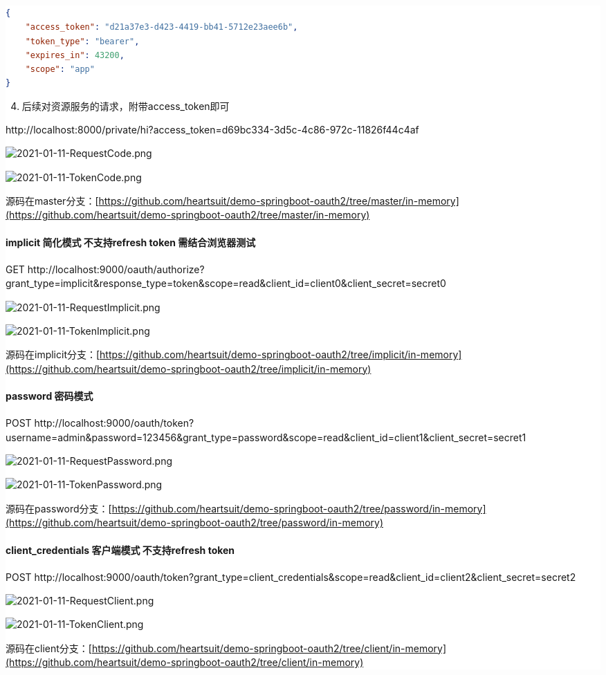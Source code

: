 ``` json
{
    "access_token": "d21a37e3-d423-4419-bb41-5712e23aee6b",
    "token_type": "bearer",
    "expires_in": 43200,
    "scope": "app"
}
```

4. 后续对资源服务的请求，附带access_token即可

http://localhost:8000/private/hi?access_token=d69bc334-3d5c-4c86-972c-11826f44c4af

![2021-01-11-RequestCode.png](https://github.com/heartsuit/heartsuit.github.io/raw/master/pictures/2021-01-11-RequestCode.png)

![2021-01-11-TokenCode.png](https://github.com/heartsuit/heartsuit.github.io/raw/master/pictures/2021-01-11-TokenCode.png)

源码在master分支：[https://github.com/heartsuit/demo-springboot-oauth2/tree/master/in-memory](https://github.com/heartsuit/demo-springboot-oauth2/tree/master/in-memory)

#### implicit 简化模式 不支持refresh token 需结合浏览器测试

GET http://localhost:9000/oauth/authorize?grant_type=implicit&response_type=token&scope=read&client_id=client0&client_secret=secret0

![2021-01-11-RequestImplicit.png](https://github.com/heartsuit/heartsuit.github.io/raw/master/pictures/2021-01-11-RequestImplicit.png)

![2021-01-11-TokenImplicit.png](https://github.com/heartsuit/heartsuit.github.io/raw/master/pictures/2021-01-11-TokenImplicit.png)

源码在implicit分支：[https://github.com/heartsuit/demo-springboot-oauth2/tree/implicit/in-memory](https://github.com/heartsuit/demo-springboot-oauth2/tree/implicit/in-memory)

#### password 密码模式

POST http://localhost:9000/oauth/token?username=admin&password=123456&grant_type=password&scope=read&client_id=client1&client_secret=secret1

![2021-01-11-RequestPassword.png](https://github.com/heartsuit/heartsuit.github.io/raw/master/pictures/2021-01-11-RequestPassword.png)

![2021-01-11-TokenPassword.png](https://github.com/heartsuit/heartsuit.github.io/raw/master/pictures/2021-01-11-TokenPassword.png)

源码在password分支：[https://github.com/heartsuit/demo-springboot-oauth2/tree/password/in-memory](https://github.com/heartsuit/demo-springboot-oauth2/tree/password/in-memory)

#### client_credentials 客户端模式 不支持refresh token

POST http://localhost:9000/oauth/token?grant_type=client_credentials&scope=read&client_id=client2&client_secret=secret2

![2021-01-11-RequestClient.png](https://github.com/heartsuit/heartsuit.github.io/raw/master/pictures/2021-01-11-RequestClient.png)

![2021-01-11-TokenClient.png](https://github.com/heartsuit/heartsuit.github.io/raw/master/pictures/2021-01-11-TokenClient.png)

源码在client分支：[https://github.com/heartsuit/demo-springboot-oauth2/tree/client/in-memory](https://github.com/heartsuit/demo-springboot-oauth2/tree/client/in-memory)
